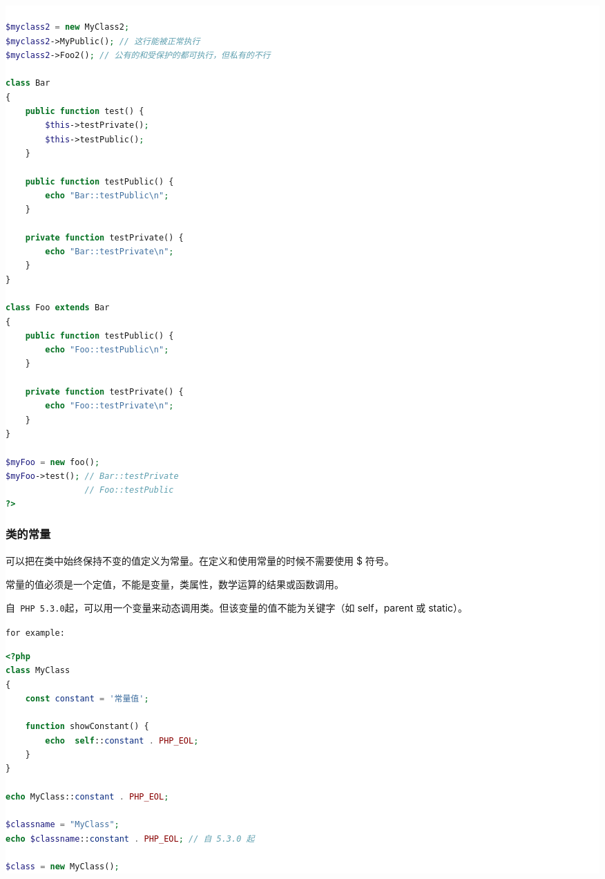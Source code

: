 ```php

$myclass2 = new MyClass2;
$myclass2->MyPublic(); // 这行能被正常执行
$myclass2->Foo2(); // 公有的和受保护的都可执行，但私有的不行

class Bar 
{
    public function test() {
        $this->testPrivate();
        $this->testPublic();
    }

    public function testPublic() {
        echo "Bar::testPublic\n";
    }
    
    private function testPrivate() {
        echo "Bar::testPrivate\n";
    }
}

class Foo extends Bar 
{
    public function testPublic() {
        echo "Foo::testPublic\n";
    }
    
    private function testPrivate() {
        echo "Foo::testPrivate\n";
    }
}

$myFoo = new foo();
$myFoo->test(); // Bar::testPrivate 
                // Foo::testPublic
?>
```

### 类的常量

可以把在类中始终保持不变的值定义为常量。在定义和使用常量的时候不需要使用 $ 符号。

常量的值必须是一个定值，不能是变量，类属性，数学运算的结果或函数调用。

自`  PHP 5.3.0 `起，可以用一个变量来动态调用类。但该变量的值不能为关键字（如 self，parent 或 static）。

`for example:` 

```php
<?php
class MyClass
{
    const constant = '常量值';

    function showConstant() {
        echo  self::constant . PHP_EOL;
    }
}

echo MyClass::constant . PHP_EOL;

$classname = "MyClass";
echo $classname::constant . PHP_EOL; // 自 5.3.0 起

$class = new MyClass();
```
